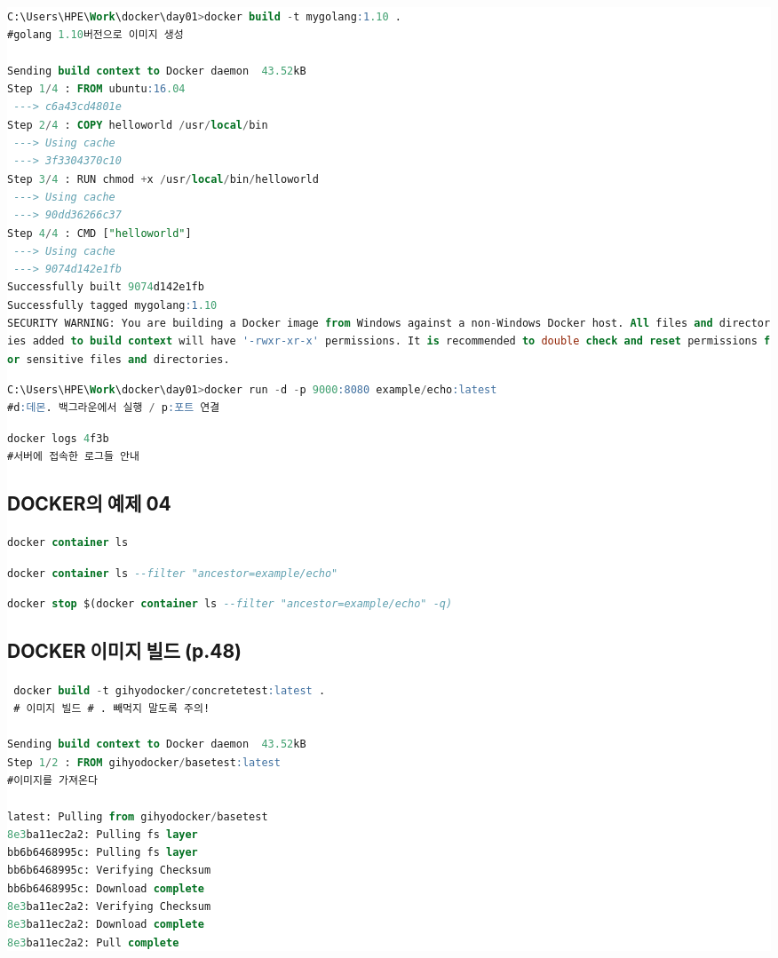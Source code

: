```sql
C:\Users\HPE\Work\docker\day01>docker build -t mygolang:1.10 .
#golang 1.10버전으로 이미지 생성

Sending build context to Docker daemon  43.52kB
Step 1/4 : FROM ubuntu:16.04
 ---> c6a43cd4801e
Step 2/4 : COPY helloworld /usr/local/bin
 ---> Using cache
 ---> 3f3304370c10
Step 3/4 : RUN chmod +x /usr/local/bin/helloworld
 ---> Using cache
 ---> 90dd36266c37
Step 4/4 : CMD ["helloworld"]
 ---> Using cache
 ---> 9074d142e1fb
Successfully built 9074d142e1fb
Successfully tagged mygolang:1.10
SECURITY WARNING: You are building a Docker image from Windows against a non-Windows Docker host. All files and directories added to build context will have '-rwxr-xr-x' permissions. It is recommended to double check and reset permissions for sensitive files and directories.
```

```sql
C:\Users\HPE\Work\docker\day01>docker run -d -p 9000:8080 example/echo:latest
#d:데몬. 백그라운에서 실행 / p:포트 연결
```

```sql
docker logs 4f3b
#서버에 접속한 로그들 안내
```



## DOCKER의 예제 04

```sql
docker container ls
```

```sql
docker container ls --filter "ancestor=example/echo"
```

```sql
docker stop $(docker container ls --filter "ancestor=example/echo" -q)
```



## DOCKER 이미지 빌드 (p.48)

```sql
 docker build -t gihyodocker/concretetest:latest .
 # 이미지 빌드 # . 빼먹지 말도록 주의!
 
Sending build context to Docker daemon  43.52kB
Step 1/2 : FROM gihyodocker/basetest:latest
#이미지를 가져온다

latest: Pulling from gihyodocker/basetest
8e3ba11ec2a2: Pulling fs layer
bb6b6468995c: Pulling fs layer
bb6b6468995c: Verifying Checksum
bb6b6468995c: Download complete
8e3ba11ec2a2: Verifying Checksum
8e3ba11ec2a2: Download complete
8e3ba11ec2a2: Pull complete
```